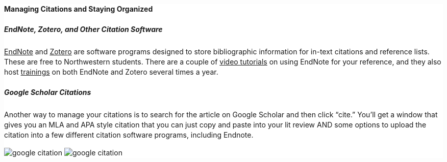 #### Managing Citations and Staying Organized

##### EndNote, Zotero, and Other Citation Software

[EndNote](http://libguides.northwestern.edu/endnote) and [Zotero](http://libguides.northwestern.edu/zotero) are software programs designed to store bibliographic information for in-text citations and reference lists. These are free to Northwestern students. There are a couple of [video tutorials](http://endnote.com/training) on using EndNote for your reference, and they also host [trainings](http://libguides.northwestern.edu/content.php?pid=26823&sid=194165) on both EndNote and Zotero several times a year.

##### Google Scholar Citations

Another way to manage your citations is to search for the article on Google Scholar and then click “cite.” You’ll get a window that gives you an MLA and APA style citation that you can just copy and paste into your lit review AND some options to upload the citation into a few different citation software programs, including Endnote.

![google citation](https://northwestern.box.com/shared/static/ieryxxysamsqde191ohdyd1ljorkex9x.jpg) ![google citation](https://northwestern.box.com/shared/static/uomlg15r8x1q9zx6vk9rurjhle0n6f0z.jpg)